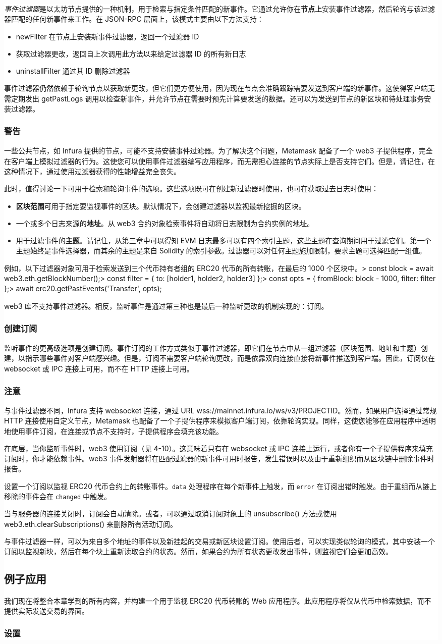 *事件过滤器*是以太坊节点提供的一种机制，用于检索与指定条件匹配的新事件。它通过允许你在**节点上**安装事件过滤器，然后轮询与该过滤器匹配的任何新事件来工作。在 JSON-RPC 层面上，该模式主要由以下方法支持：

+   newFilter 在节点上安装新事件过滤器，返回一个过滤器 ID

+   获取过滤器更改，返回自上次调用此方法以来给定过滤器 ID 的所有新日志

+   uninstallFilter 通过其 ID 删除过滤器

事件过滤器仍然依赖于轮询节点以获取新更改，但它们更方便使用，因为现在节点会准确跟踪需要发送到客户端的新事件。这使得客户端无需定期发出 getPastLogs 调用以检查新事件，并允许节点在需要时预先计算要发送的数据。还可以为发送到节点的新区块和待处理事务安装过滤器。

### 警告

一些公共节点，如 Infura 提供的节点，可能不支持安装事件过滤器。为了解决这个问题，Metamask 配备了一个 web3 子提供程序，完全在客户端上模拟过滤器的行为。这使您可以使用事件过滤器编写应用程序，而无需担心连接的节点实际上是否支持它们。但是，请记住，在这种情况下，通过使用过滤器获得的性能增益完全丧失。

此时，值得讨论一下可用于检索和轮询事件的选项。这些选项既可在创建新过滤器时使用，也可在获取过去日志时使用：

+   **区块范围**可用于指定要监视事件的区块。默认情况下，会创建过滤器以监视最新挖掘的区块。

+   一个或多个日志来源的**地址**。从 web3 合约对象检索事件将自动将日志限制为合约实例的地址。

+   用于过滤事件的**主题**。请记住，从第三章中可以得知 EVM 日志最多可以有四个索引主题，这些主题在查询期间用于过滤它们。第一个主题始终是事件选择器，而其余的主题是来自 Solidity 的索引参数。过滤器可以对任何主题施加限制，要求主题可选择匹配一组值。

例如，以下过滤器对象可用于检索发送到三个代币持有者组的 ERC20 代币的所有转账，在最后的 1000 个区块中。> const block = await web3.eth.getBlockNumber();> const filter = { to: [holder1, holder2, holder3] };> const opts = { fromBlock: block - 1000, filter: filter };> await erc20.getPastEvents('Transfer', opts);

web3 库不支持事件过滤器。相反，监听事件是通过第三种也是最后一种监听更改的机制实现的：订阅。

### 创建订阅

监听事件的更高级选项是创建订阅。事件订阅的工作方式类似于事件过滤器，即它们在节点中从一组过滤器（区块范围、地址和主题）创建，以指示哪些事件对客户端感兴趣。但是，订阅不需要客户端轮询更改，而是依靠双向连接直接将新事件推送到客户端。因此，订阅仅在 websocket 或 IPC 连接上可用，而不在 HTTP 连接上可用。

### 注意

与事件过滤器不同，Infura 支持 websocket 连接，通过 URL wss://mainnet.infura.io/ws/v3/PROJECTID。然而，如果用户选择通过常规 HTTP 连接使用自定义节点，Metamask 也配备了一个子提供程序来模拟客户端订阅，依靠轮询实现。同样，这使您能够在应用程序中透明地使用事件订阅，在连接或节点不支持时，子提供程序会填充该功能。

在底层，当你监听事件时，web3 使用订阅（见 4-10）。这意味着只有在 websocket 或 IPC 连接上运行，或者你有一个子提供程序来填充订阅时，你才能依赖事件。web3 事件发射器将在匹配过滤器的新事件可用时报告，发生错误时以及由于重新组织而从区块链中删除事件时报告。

设置一个订阅以监视 ERC20 代币合约上的转账事件。`data` 处理程序在每个新事件上触发，而 `error` 在订阅出错时触发。由于重组而从链上移除的事件会在 `changed` 中触发。

当与服务器的连接关闭时，订阅会自动清除。或者，可以通过取消订阅对象上的 unsubscribe() 方法或使用 web3.eth.clearSubscriptions() 来删除所有活动订阅。

与事件过滤器一样，可以为来自多个地址的事件以及新挂起的交易或新区块设置订阅。使用后者，可以实现类似轮询的模式，其中安装一个订阅以监视新块，然后在每个块上重新读取合约的状态。然而，如果合约为所有状态更改发出事件，则监视它们会更加高效。

## 例子应用

我们现在将整合本章学到的所有内容，并构建一个用于监视 ERC20 代币转账的 Web 应用程序。此应用程序将仅从代币中检索数据，而不提供实际发送交易的界面。

### 设置
